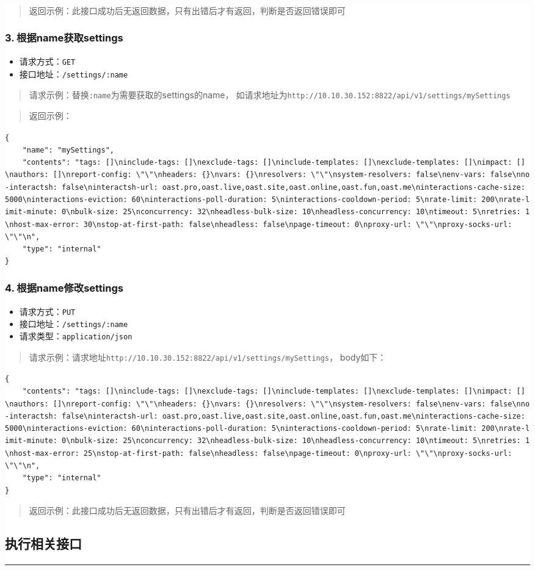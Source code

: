 > 返回示例：此接口成功后无返回数据，只有出错后才有返回，判断是否返回错误即可

### 3. 根据name获取settings

- 请求方式：`GET`
- 接口地址：`/settings/:name`

> 请求示例：替换`:name`为需要获取的settings的name，
> 如请求地址为`http://10.10.30.152:8822/api/v1/settings/mySettings`

> 返回示例：

```
{
    "name": "mySettings",
    "contents": "tags: []\ninclude-tags: []\nexclude-tags: []\ninclude-templates: []\nexclude-templates: []\nimpact: []\nauthors: []\nreport-config: \"\"\nheaders: {}\nvars: {}\nresolvers: \"\"\nsystem-resolvers: false\nenv-vars: false\nno-interactsh: false\ninteractsh-url: oast.pro,oast.live,oast.site,oast.online,oast.fun,oast.me\ninteractions-cache-size: 5000\ninteractions-eviction: 60\ninteractions-poll-duration: 5\ninteractions-cooldown-period: 5\nrate-limit: 200\nrate-limit-minute: 0\nbulk-size: 25\nconcurrency: 32\nheadless-bulk-size: 10\nheadless-concurrency: 10\ntimeout: 5\nretries: 1\nhost-max-error: 30\nstop-at-first-path: false\nheadless: false\npage-timeout: 0\nproxy-url: \"\"\nproxy-socks-url: \"\"\n",
    "type": "internal"
}
```

### 4. 根据name修改settings

- 请求方式：`PUT`
- 接口地址：`/settings/:name`
- 请求类型：`application/json`

> 请求示例：请求地址`http://10.10.30.152:8822/api/v1/settings/mySettings`，
> body如下：

```
{
    "contents": "tags: []\ninclude-tags: []\nexclude-tags: []\ninclude-templates: []\nexclude-templates: []\nimpact: []\nauthors: []\nreport-config: \"\"\nheaders: {}\nvars: {}\nresolvers: \"\"\nsystem-resolvers: false\nenv-vars: false\nno-interactsh: false\ninteractsh-url: oast.pro,oast.live,oast.site,oast.online,oast.fun,oast.me\ninteractions-cache-size: 5000\ninteractions-eviction: 60\ninteractions-poll-duration: 5\ninteractions-cooldown-period: 5\nrate-limit: 200\nrate-limit-minute: 0\nbulk-size: 25\nconcurrency: 32\nheadless-bulk-size: 10\nheadless-concurrency: 10\ntimeout: 5\nretries: 1\nhost-max-error: 25\nstop-at-first-path: false\nheadless: false\npage-timeout: 0\nproxy-url: \"\"\nproxy-socks-url: \"\"\n",
    "type": "internal"
}
```

> 返回示例：此接口成功后无返回数据，只有出错后才有返回，判断是否返回错误即可

## 执行相关接口

---
